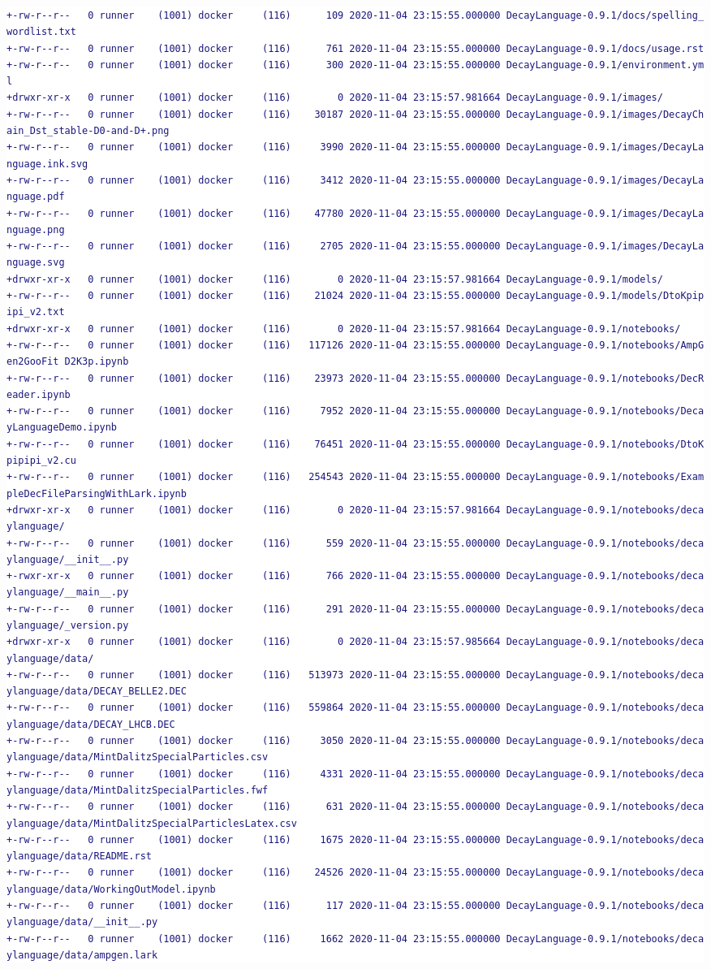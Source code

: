 ```diff
+-rw-r--r--   0 runner    (1001) docker     (116)      109 2020-11-04 23:15:55.000000 DecayLanguage-0.9.1/docs/spelling_wordlist.txt
+-rw-r--r--   0 runner    (1001) docker     (116)      761 2020-11-04 23:15:55.000000 DecayLanguage-0.9.1/docs/usage.rst
+-rw-r--r--   0 runner    (1001) docker     (116)      300 2020-11-04 23:15:55.000000 DecayLanguage-0.9.1/environment.yml
+drwxr-xr-x   0 runner    (1001) docker     (116)        0 2020-11-04 23:15:57.981664 DecayLanguage-0.9.1/images/
+-rw-r--r--   0 runner    (1001) docker     (116)    30187 2020-11-04 23:15:55.000000 DecayLanguage-0.9.1/images/DecayChain_Dst_stable-D0-and-D+.png
+-rw-r--r--   0 runner    (1001) docker     (116)     3990 2020-11-04 23:15:55.000000 DecayLanguage-0.9.1/images/DecayLanguage.ink.svg
+-rw-r--r--   0 runner    (1001) docker     (116)     3412 2020-11-04 23:15:55.000000 DecayLanguage-0.9.1/images/DecayLanguage.pdf
+-rw-r--r--   0 runner    (1001) docker     (116)    47780 2020-11-04 23:15:55.000000 DecayLanguage-0.9.1/images/DecayLanguage.png
+-rw-r--r--   0 runner    (1001) docker     (116)     2705 2020-11-04 23:15:55.000000 DecayLanguage-0.9.1/images/DecayLanguage.svg
+drwxr-xr-x   0 runner    (1001) docker     (116)        0 2020-11-04 23:15:57.981664 DecayLanguage-0.9.1/models/
+-rw-r--r--   0 runner    (1001) docker     (116)    21024 2020-11-04 23:15:55.000000 DecayLanguage-0.9.1/models/DtoKpipipi_v2.txt
+drwxr-xr-x   0 runner    (1001) docker     (116)        0 2020-11-04 23:15:57.981664 DecayLanguage-0.9.1/notebooks/
+-rw-r--r--   0 runner    (1001) docker     (116)   117126 2020-11-04 23:15:55.000000 DecayLanguage-0.9.1/notebooks/AmpGen2GooFit D2K3p.ipynb
+-rw-r--r--   0 runner    (1001) docker     (116)    23973 2020-11-04 23:15:55.000000 DecayLanguage-0.9.1/notebooks/DecReader.ipynb
+-rw-r--r--   0 runner    (1001) docker     (116)     7952 2020-11-04 23:15:55.000000 DecayLanguage-0.9.1/notebooks/DecayLanguageDemo.ipynb
+-rw-r--r--   0 runner    (1001) docker     (116)    76451 2020-11-04 23:15:55.000000 DecayLanguage-0.9.1/notebooks/DtoKpipipi_v2.cu
+-rw-r--r--   0 runner    (1001) docker     (116)   254543 2020-11-04 23:15:55.000000 DecayLanguage-0.9.1/notebooks/ExampleDecFileParsingWithLark.ipynb
+drwxr-xr-x   0 runner    (1001) docker     (116)        0 2020-11-04 23:15:57.981664 DecayLanguage-0.9.1/notebooks/decaylanguage/
+-rw-r--r--   0 runner    (1001) docker     (116)      559 2020-11-04 23:15:55.000000 DecayLanguage-0.9.1/notebooks/decaylanguage/__init__.py
+-rwxr-xr-x   0 runner    (1001) docker     (116)      766 2020-11-04 23:15:55.000000 DecayLanguage-0.9.1/notebooks/decaylanguage/__main__.py
+-rw-r--r--   0 runner    (1001) docker     (116)      291 2020-11-04 23:15:55.000000 DecayLanguage-0.9.1/notebooks/decaylanguage/_version.py
+drwxr-xr-x   0 runner    (1001) docker     (116)        0 2020-11-04 23:15:57.985664 DecayLanguage-0.9.1/notebooks/decaylanguage/data/
+-rw-r--r--   0 runner    (1001) docker     (116)   513973 2020-11-04 23:15:55.000000 DecayLanguage-0.9.1/notebooks/decaylanguage/data/DECAY_BELLE2.DEC
+-rw-r--r--   0 runner    (1001) docker     (116)   559864 2020-11-04 23:15:55.000000 DecayLanguage-0.9.1/notebooks/decaylanguage/data/DECAY_LHCB.DEC
+-rw-r--r--   0 runner    (1001) docker     (116)     3050 2020-11-04 23:15:55.000000 DecayLanguage-0.9.1/notebooks/decaylanguage/data/MintDalitzSpecialParticles.csv
+-rw-r--r--   0 runner    (1001) docker     (116)     4331 2020-11-04 23:15:55.000000 DecayLanguage-0.9.1/notebooks/decaylanguage/data/MintDalitzSpecialParticles.fwf
+-rw-r--r--   0 runner    (1001) docker     (116)      631 2020-11-04 23:15:55.000000 DecayLanguage-0.9.1/notebooks/decaylanguage/data/MintDalitzSpecialParticlesLatex.csv
+-rw-r--r--   0 runner    (1001) docker     (116)     1675 2020-11-04 23:15:55.000000 DecayLanguage-0.9.1/notebooks/decaylanguage/data/README.rst
+-rw-r--r--   0 runner    (1001) docker     (116)    24526 2020-11-04 23:15:55.000000 DecayLanguage-0.9.1/notebooks/decaylanguage/data/WorkingOutModel.ipynb
+-rw-r--r--   0 runner    (1001) docker     (116)      117 2020-11-04 23:15:55.000000 DecayLanguage-0.9.1/notebooks/decaylanguage/data/__init__.py
+-rw-r--r--   0 runner    (1001) docker     (116)     1662 2020-11-04 23:15:55.000000 DecayLanguage-0.9.1/notebooks/decaylanguage/data/ampgen.lark
```